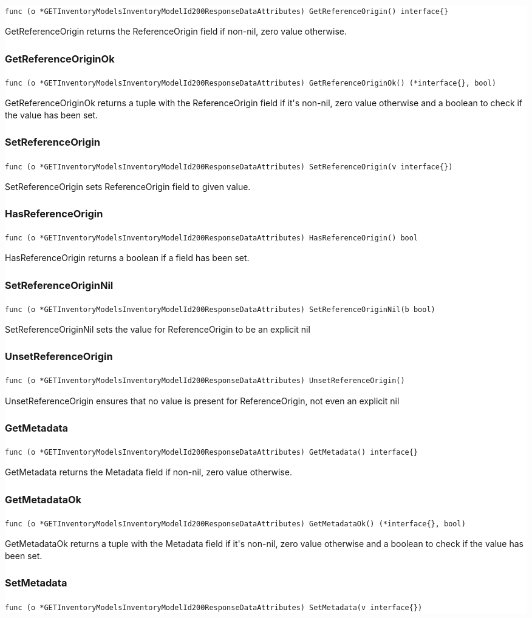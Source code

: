 `func (o *GETInventoryModelsInventoryModelId200ResponseDataAttributes) GetReferenceOrigin() interface{}`

GetReferenceOrigin returns the ReferenceOrigin field if non-nil, zero value otherwise.

### GetReferenceOriginOk

`func (o *GETInventoryModelsInventoryModelId200ResponseDataAttributes) GetReferenceOriginOk() (*interface{}, bool)`

GetReferenceOriginOk returns a tuple with the ReferenceOrigin field if it's non-nil, zero value otherwise
and a boolean to check if the value has been set.

### SetReferenceOrigin

`func (o *GETInventoryModelsInventoryModelId200ResponseDataAttributes) SetReferenceOrigin(v interface{})`

SetReferenceOrigin sets ReferenceOrigin field to given value.

### HasReferenceOrigin

`func (o *GETInventoryModelsInventoryModelId200ResponseDataAttributes) HasReferenceOrigin() bool`

HasReferenceOrigin returns a boolean if a field has been set.

### SetReferenceOriginNil

`func (o *GETInventoryModelsInventoryModelId200ResponseDataAttributes) SetReferenceOriginNil(b bool)`

 SetReferenceOriginNil sets the value for ReferenceOrigin to be an explicit nil

### UnsetReferenceOrigin
`func (o *GETInventoryModelsInventoryModelId200ResponseDataAttributes) UnsetReferenceOrigin()`

UnsetReferenceOrigin ensures that no value is present for ReferenceOrigin, not even an explicit nil
### GetMetadata

`func (o *GETInventoryModelsInventoryModelId200ResponseDataAttributes) GetMetadata() interface{}`

GetMetadata returns the Metadata field if non-nil, zero value otherwise.

### GetMetadataOk

`func (o *GETInventoryModelsInventoryModelId200ResponseDataAttributes) GetMetadataOk() (*interface{}, bool)`

GetMetadataOk returns a tuple with the Metadata field if it's non-nil, zero value otherwise
and a boolean to check if the value has been set.

### SetMetadata

`func (o *GETInventoryModelsInventoryModelId200ResponseDataAttributes) SetMetadata(v interface{})`
